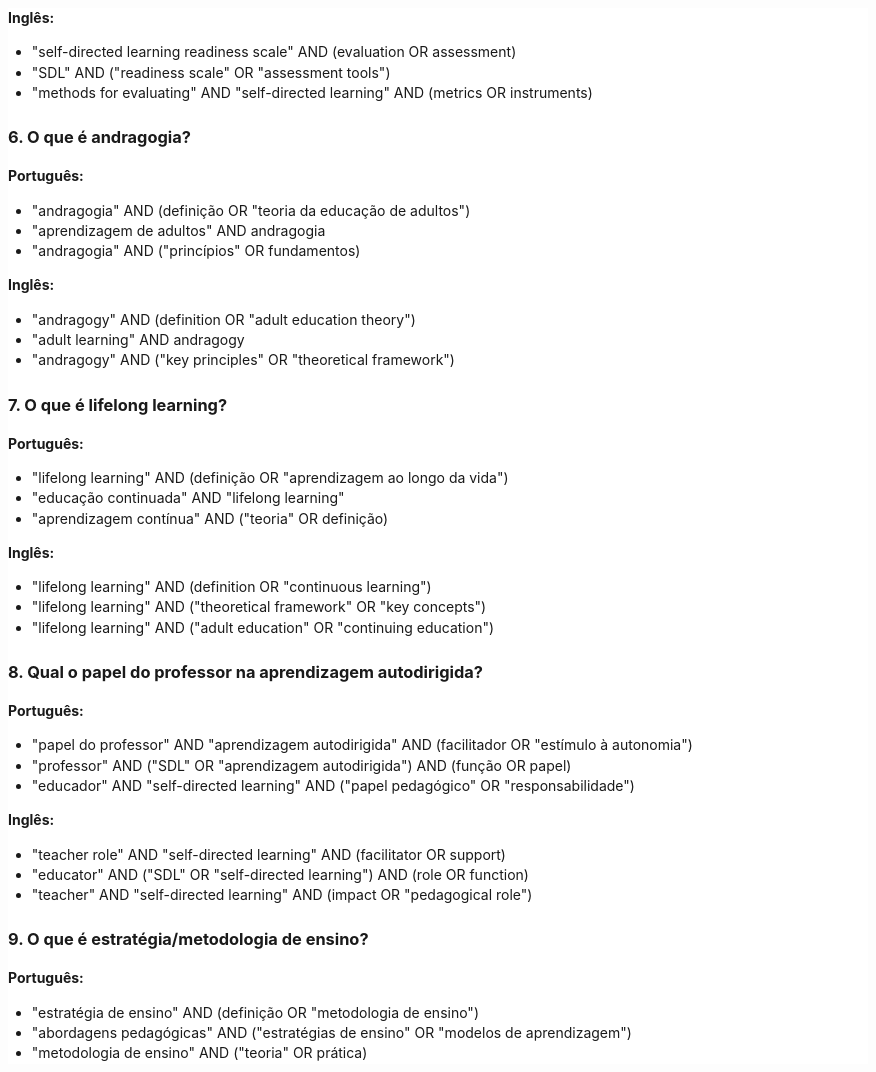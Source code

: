 **Inglês:**

- "self-directed learning readiness scale" AND (evaluation OR assessment)
- "SDL" AND ("readiness scale" OR "assessment tools")
- "methods for evaluating" AND "self-directed learning" AND (metrics OR instruments)

### 6. O que é andragogia?

**Português:**

- "andragogia" AND (definição OR "teoria da educação de adultos")
- "aprendizagem de adultos" AND andragogia
- "andragogia" AND ("princípios" OR fundamentos)

**Inglês:**

- "andragogy" AND (definition OR "adult education theory")
- "adult learning" AND andragogy
- "andragogy" AND ("key principles" OR "theoretical framework")

### 7. O que é lifelong learning?

**Português:**

- "lifelong learning" AND (definição OR "aprendizagem ao longo da vida")
- "educação continuada" AND "lifelong learning"
- "aprendizagem contínua" AND ("teoria" OR definição)

**Inglês:**

- "lifelong learning" AND (definition OR "continuous learning")
- "lifelong learning" AND ("theoretical framework" OR "key concepts")
- "lifelong learning" AND ("adult education" OR "continuing education")

### 8. Qual o papel do professor na aprendizagem autodirigida?

**Português:**

- "papel do professor" AND "aprendizagem autodirigida" AND (facilitador OR "estímulo à autonomia")
- "professor" AND ("SDL" OR "aprendizagem autodirigida") AND (função OR papel)
- "educador" AND "self-directed learning" AND ("papel pedagógico" OR "responsabilidade")

**Inglês:**

- "teacher role" AND "self-directed learning" AND (facilitator OR support)
- "educator" AND ("SDL" OR "self-directed learning") AND (role OR function)
- "teacher" AND "self-directed learning" AND (impact OR "pedagogical role")

### 9. O que é estratégia/metodologia de ensino?

**Português:**

- "estratégia de ensino" AND (definição OR "metodologia de ensino")
- "abordagens pedagógicas" AND ("estratégias de ensino" OR "modelos de aprendizagem")
- "metodologia de ensino" AND ("teoria" OR prática)
